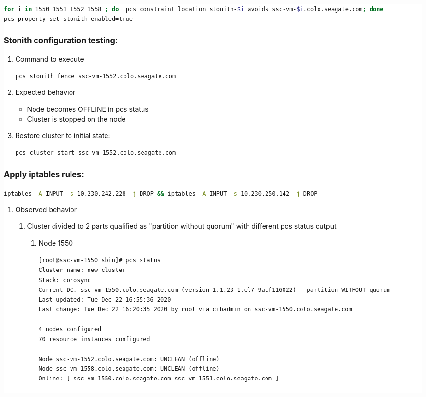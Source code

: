 ```bash
for i in 1550 1551 1552 1558 ; do  pcs constraint location stonith-$i avoids ssc-vm-$i.colo.seagate.com; done
pcs property set stonith-enabled=true

```


<a id="org02373a2"></a>

### Stonith configuration testing:

1.  Command to execute

    ```bash
    pcs stonith fence ssc-vm-1552.colo.seagate.com
    ```

2.  Expected behavior

    -   Node becomes OFFLINE in pcs status
    -   Cluster is stopped on the node

3.  Restore cluster to initial state:

    ```bash
    pcs cluster start ssc-vm-1552.colo.seagate.com
    ```


<a id="org2eaa7e6"></a>

### Apply iptables rules:

```bash
iptables -A INPUT -s 10.230.242.228 -j DROP && iptables -A INPUT -s 10.230.250.142 -j DROP
```

1.  Observed behavior

    1.  Cluster divided to 2 parts qualified as "partition without quorum" with different pcs status output
    
        1.  Node 1550
        
            ```
            [root@ssc-vm-1550 sbin]# pcs status
            Cluster name: new_cluster
            Stack: corosync
            Current DC: ssc-vm-1550.colo.seagate.com (version 1.1.23-1.el7-9acf116022) - partition WITHOUT quorum
            Last updated: Tue Dec 22 16:55:36 2020
            Last change: Tue Dec 22 16:20:35 2020 by root via cibadmin on ssc-vm-1550.colo.seagate.com
            
            4 nodes configured
            70 resource instances configured
            
            Node ssc-vm-1552.colo.seagate.com: UNCLEAN (offline)
            Node ssc-vm-1558.colo.seagate.com: UNCLEAN (offline)
            Online: [ ssc-vm-1550.colo.seagate.com ssc-vm-1551.colo.seagate.com ]
            